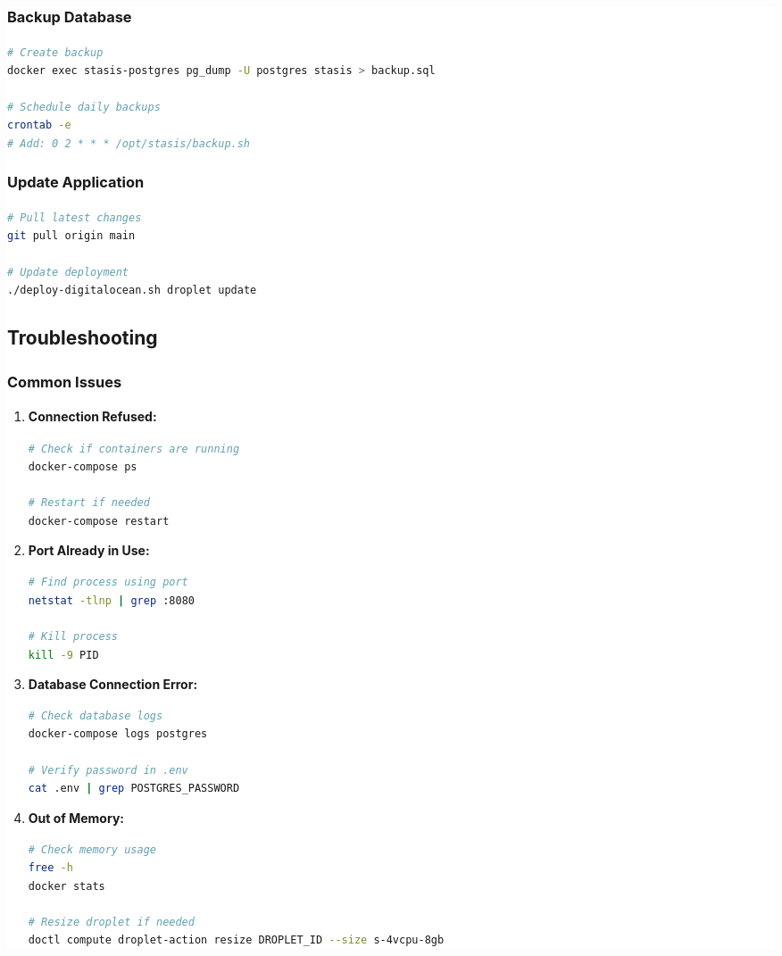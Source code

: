 ### Backup Database
```bash
# Create backup
docker exec stasis-postgres pg_dump -U postgres stasis > backup.sql

# Schedule daily backups
crontab -e
# Add: 0 2 * * * /opt/stasis/backup.sh
```

### Update Application
```bash
# Pull latest changes
git pull origin main

# Update deployment
./deploy-digitalocean.sh droplet update
```

## Troubleshooting

### Common Issues

1. **Connection Refused:**
   ```bash
   # Check if containers are running
   docker-compose ps
   
   # Restart if needed
   docker-compose restart
   ```

2. **Port Already in Use:**
   ```bash
   # Find process using port
   netstat -tlnp | grep :8080
   
   # Kill process
   kill -9 PID
   ```

3. **Database Connection Error:**
   ```bash
   # Check database logs
   docker-compose logs postgres
   
   # Verify password in .env
   cat .env | grep POSTGRES_PASSWORD
   ```

4. **Out of Memory:**
   ```bash
   # Check memory usage
   free -h
   docker stats
   
   # Resize droplet if needed
   doctl compute droplet-action resize DROPLET_ID --size s-4vcpu-8gb
   ```

